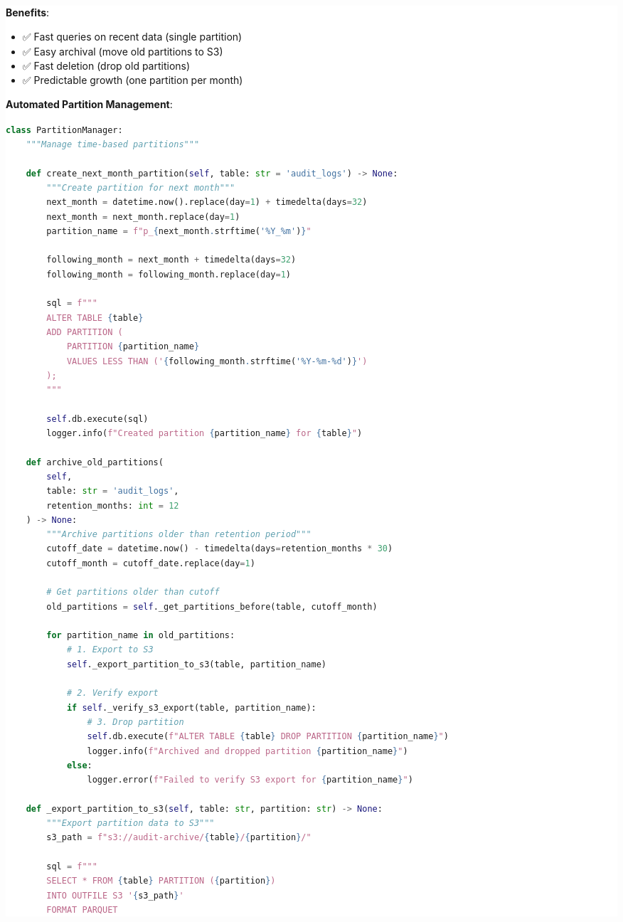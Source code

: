 **Benefits**:

- ✅ Fast queries on recent data (single partition)
- ✅ Easy archival (move old partitions to S3)
- ✅ Fast deletion (drop old partitions)
- ✅ Predictable growth (one partition per month)

**Automated Partition Management**:

```python
class PartitionManager:
    """Manage time-based partitions"""

    def create_next_month_partition(self, table: str = 'audit_logs') -> None:
        """Create partition for next month"""
        next_month = datetime.now().replace(day=1) + timedelta(days=32)
        next_month = next_month.replace(day=1)
        partition_name = f"p_{next_month.strftime('%Y_%m')}"

        following_month = next_month + timedelta(days=32)
        following_month = following_month.replace(day=1)

        sql = f"""
        ALTER TABLE {table}
        ADD PARTITION (
            PARTITION {partition_name}
            VALUES LESS THAN ('{following_month.strftime('%Y-%m-%d')}')
        );
        """

        self.db.execute(sql)
        logger.info(f"Created partition {partition_name} for {table}")

    def archive_old_partitions(
        self,
        table: str = 'audit_logs',
        retention_months: int = 12
    ) -> None:
        """Archive partitions older than retention period"""
        cutoff_date = datetime.now() - timedelta(days=retention_months * 30)
        cutoff_month = cutoff_date.replace(day=1)

        # Get partitions older than cutoff
        old_partitions = self._get_partitions_before(table, cutoff_month)

        for partition_name in old_partitions:
            # 1. Export to S3
            self._export_partition_to_s3(table, partition_name)

            # 2. Verify export
            if self._verify_s3_export(table, partition_name):
                # 3. Drop partition
                self.db.execute(f"ALTER TABLE {table} DROP PARTITION {partition_name}")
                logger.info(f"Archived and dropped partition {partition_name}")
            else:
                logger.error(f"Failed to verify S3 export for {partition_name}")

    def _export_partition_to_s3(self, table: str, partition: str) -> None:
        """Export partition data to S3"""
        s3_path = f"s3://audit-archive/{table}/{partition}/"

        sql = f"""
        SELECT * FROM {table} PARTITION ({partition})
        INTO OUTFILE S3 '{s3_path}'
        FORMAT PARQUET
```